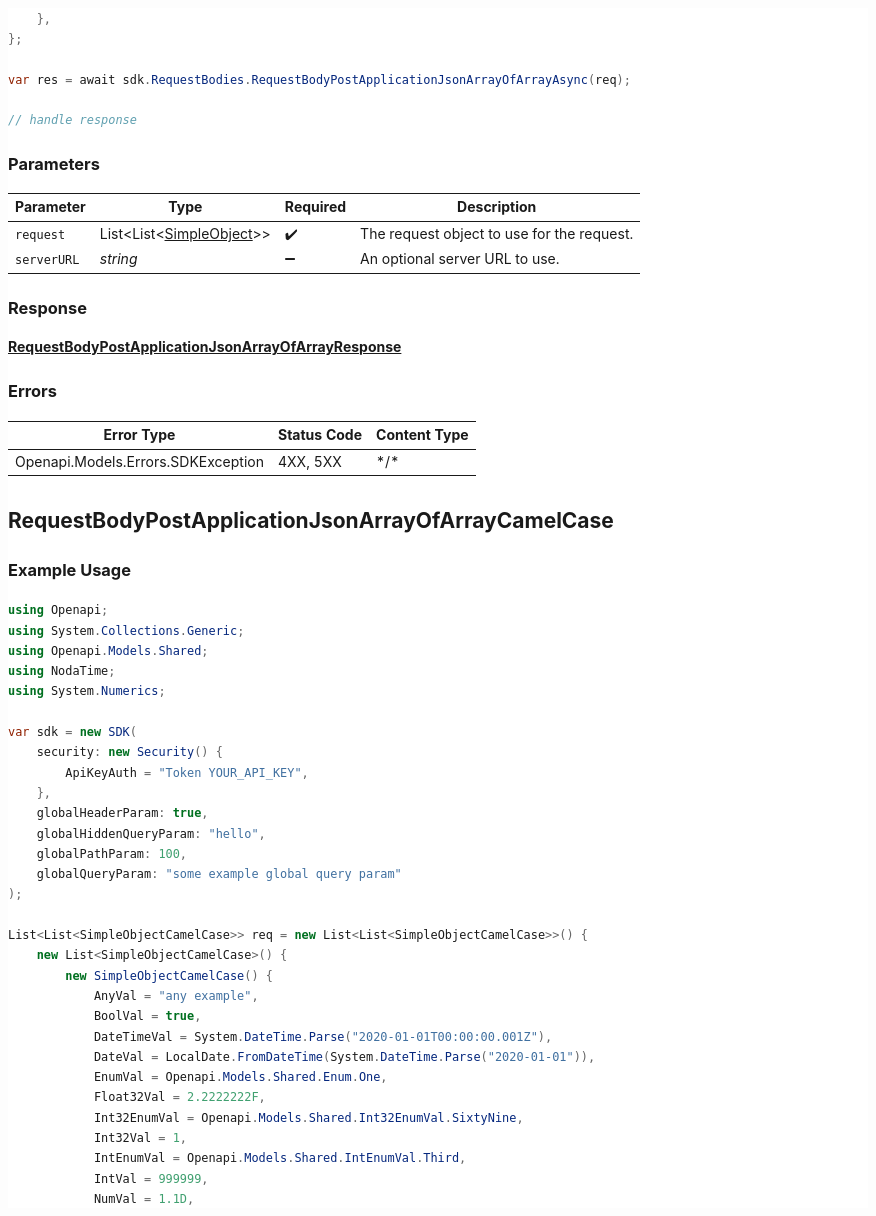```csharp
    },
};

var res = await sdk.RequestBodies.RequestBodyPostApplicationJsonArrayOfArrayAsync(req);

// handle response
```

### Parameters

| Parameter                                                       | Type                                                            | Required                                                        | Description                                                     |
| --------------------------------------------------------------- | --------------------------------------------------------------- | --------------------------------------------------------------- | --------------------------------------------------------------- |
| `request`                                                       | List<List<[SimpleObject](../../Models/Shared/SimpleObject.md)>> | :heavy_check_mark:                                              | The request object to use for the request.                      |
| `serverURL`                                                     | *string*                                                        | :heavy_minus_sign:                                              | An optional server URL to use.                                  |

### Response

**[RequestBodyPostApplicationJsonArrayOfArrayResponse](../../Models/Operations/RequestBodyPostApplicationJsonArrayOfArrayResponse.md)**

### Errors

| Error Type                         | Status Code                        | Content Type                       |
| ---------------------------------- | ---------------------------------- | ---------------------------------- |
| Openapi.Models.Errors.SDKException | 4XX, 5XX                           | \*/\*                              |

## RequestBodyPostApplicationJsonArrayOfArrayCamelCase

### Example Usage

```csharp
using Openapi;
using System.Collections.Generic;
using Openapi.Models.Shared;
using NodaTime;
using System.Numerics;

var sdk = new SDK(
    security: new Security() {
        ApiKeyAuth = "Token YOUR_API_KEY",
    },
    globalHeaderParam: true,
    globalHiddenQueryParam: "hello",
    globalPathParam: 100,
    globalQueryParam: "some example global query param"
);

List<List<SimpleObjectCamelCase>> req = new List<List<SimpleObjectCamelCase>>() {
    new List<SimpleObjectCamelCase>() {
        new SimpleObjectCamelCase() {
            AnyVal = "any example",
            BoolVal = true,
            DateTimeVal = System.DateTime.Parse("2020-01-01T00:00:00.001Z"),
            DateVal = LocalDate.FromDateTime(System.DateTime.Parse("2020-01-01")),
            EnumVal = Openapi.Models.Shared.Enum.One,
            Float32Val = 2.2222222F,
            Int32EnumVal = Openapi.Models.Shared.Int32EnumVal.SixtyNine,
            Int32Val = 1,
            IntEnumVal = Openapi.Models.Shared.IntEnumVal.Third,
            IntVal = 999999,
            NumVal = 1.1D,
```